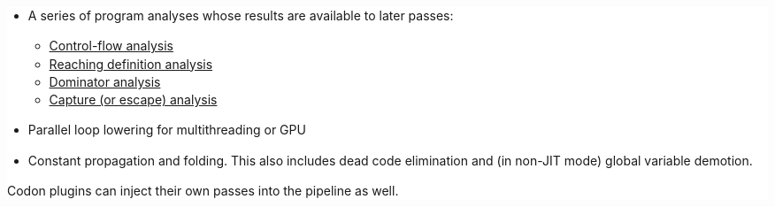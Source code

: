 - A series of program analyses whose results are available to later passes:
  - [Control-flow analysis](https://en.wikipedia.org/wiki/Control_flow_analysis)
  - [Reaching definition analysis](https://en.wikipedia.org/wiki/Reaching_definition)
  - [Dominator analysis](https://en.wikipedia.org/wiki/Dominator_(graph_theory))
  - [Capture (or escape) analysis](https://en.wikipedia.org/wiki/Escape_analysis)

- Parallel loop lowering for multithreading or GPU

- Constant propagation and folding. This also includes dead code elimination and (in non-JIT mode)
  global variable demotion.

Codon plugins can inject their own passes into the pipeline as well.
